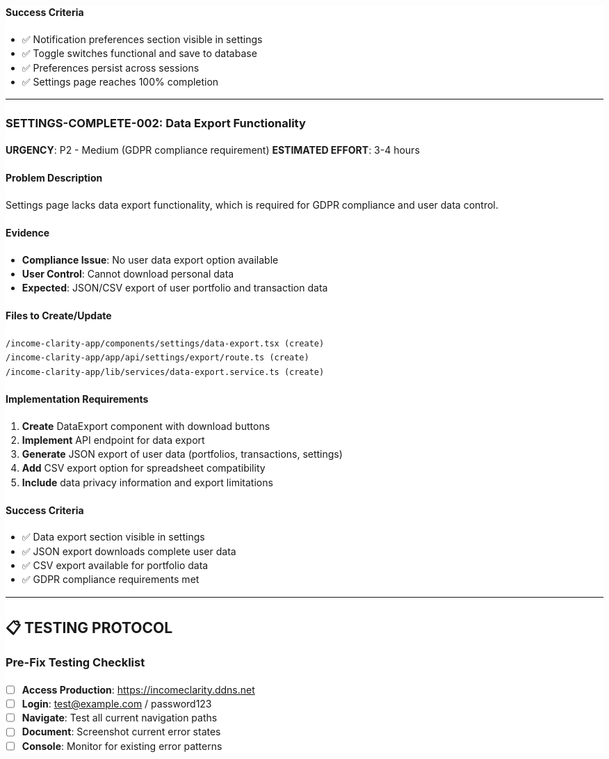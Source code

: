 #### Success Criteria
- ✅ Notification preferences section visible in settings
- ✅ Toggle switches functional and save to database
- ✅ Preferences persist across sessions
- ✅ Settings page reaches 100% completion

---

### SETTINGS-COMPLETE-002: Data Export Functionality
**URGENCY**: P2 - Medium (GDPR compliance requirement)
**ESTIMATED EFFORT**: 3-4 hours

#### Problem Description
Settings page lacks data export functionality, which is required for GDPR compliance and user data control.

#### Evidence
- **Compliance Issue**: No user data export option available
- **User Control**: Cannot download personal data
- **Expected**: JSON/CSV export of user portfolio and transaction data

#### Files to Create/Update
```
/income-clarity-app/components/settings/data-export.tsx (create)
/income-clarity-app/app/api/settings/export/route.ts (create)
/income-clarity-app/lib/services/data-export.service.ts (create)
```

#### Implementation Requirements
1. **Create** DataExport component with download buttons
2. **Implement** API endpoint for data export
3. **Generate** JSON export of user data (portfolios, transactions, settings)
4. **Add** CSV export option for spreadsheet compatibility
5. **Include** data privacy information and export limitations

#### Success Criteria
- ✅ Data export section visible in settings
- ✅ JSON export downloads complete user data
- ✅ CSV export available for portfolio data
- ✅ GDPR compliance requirements met

---

## 📋 TESTING PROTOCOL

### Pre-Fix Testing Checklist
- [ ] **Access Production**: https://incomeclarity.ddns.net
- [ ] **Login**: test@example.com / password123
- [ ] **Navigate**: Test all current navigation paths
- [ ] **Document**: Screenshot current error states
- [ ] **Console**: Monitor for existing error patterns
